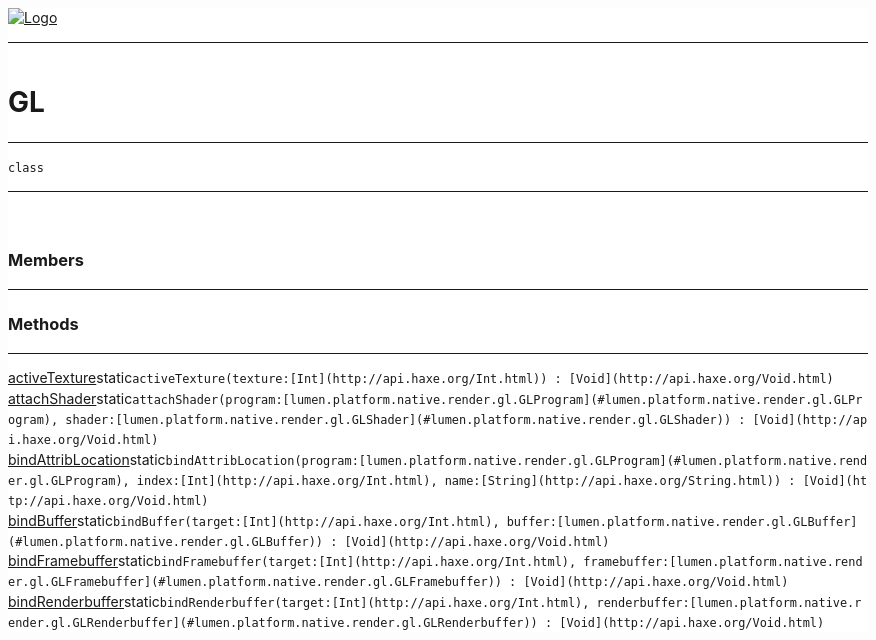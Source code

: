 
[![Logo](../../../../../../images/logo.png)](../../../../../../api/index.html)

---



<h1>GL</h1>



---

`class`
<span class="meta">

</span>


---

&nbsp;
&nbsp;

<h3>Members</h3> <hr/>

<h3>Methods</h3> <hr/><span class="method apipage">
            <a name="activeTexture"><a class="lift" href="#activeTexture">activeTexture</a></a><span class="inline-block static">static</span><code class="signature apipage">activeTexture(texture:<span>[Int](http://api.haxe.org/Int.html)</span>) : [Void](http://api.haxe.org/Void.html)</code><br/><span class="small_desc_flat"></span>
        </span>
    <span class="method apipage">
            <a name="attachShader"><a class="lift" href="#attachShader">attachShader</a></a><span class="inline-block static">static</span><code class="signature apipage">attachShader(program:<span>[lumen.platform.native.render.gl.GLProgram](#lumen.platform.native.render.gl.GLProgram)</span>, shader:<span>[lumen.platform.native.render.gl.GLShader](#lumen.platform.native.render.gl.GLShader)</span>) : [Void](http://api.haxe.org/Void.html)</code><br/><span class="small_desc_flat"></span>
        </span>
    <span class="method apipage">
            <a name="bindAttribLocation"><a class="lift" href="#bindAttribLocation">bindAttribLocation</a></a><span class="inline-block static">static</span><code class="signature apipage">bindAttribLocation(program:<span>[lumen.platform.native.render.gl.GLProgram](#lumen.platform.native.render.gl.GLProgram)</span>, index:<span>[Int](http://api.haxe.org/Int.html)</span>, name:<span>[String](http://api.haxe.org/String.html)</span>) : [Void](http://api.haxe.org/Void.html)</code><br/><span class="small_desc_flat"></span>
        </span>
    <span class="method apipage">
            <a name="bindBuffer"><a class="lift" href="#bindBuffer">bindBuffer</a></a><span class="inline-block static">static</span><code class="signature apipage">bindBuffer(target:<span>[Int](http://api.haxe.org/Int.html)</span>, buffer:<span>[lumen.platform.native.render.gl.GLBuffer](#lumen.platform.native.render.gl.GLBuffer)</span>) : [Void](http://api.haxe.org/Void.html)</code><br/><span class="small_desc_flat"></span>
        </span>
    <span class="method apipage">
            <a name="bindFramebuffer"><a class="lift" href="#bindFramebuffer">bindFramebuffer</a></a><span class="inline-block static">static</span><code class="signature apipage">bindFramebuffer(target:<span>[Int](http://api.haxe.org/Int.html)</span>, framebuffer:<span>[lumen.platform.native.render.gl.GLFramebuffer](#lumen.platform.native.render.gl.GLFramebuffer)</span>) : [Void](http://api.haxe.org/Void.html)</code><br/><span class="small_desc_flat"></span>
        </span>
    <span class="method apipage">
            <a name="bindRenderbuffer"><a class="lift" href="#bindRenderbuffer">bindRenderbuffer</a></a><span class="inline-block static">static</span><code class="signature apipage">bindRenderbuffer(target:<span>[Int](http://api.haxe.org/Int.html)</span>, renderbuffer:<span>[lumen.platform.native.render.gl.GLRenderbuffer](#lumen.platform.native.render.gl.GLRenderbuffer)</span>) : [Void](http://api.haxe.org/Void.html)</code><br/><span class="small_desc_flat"></span>
        </span>
    <span class="method apipage">